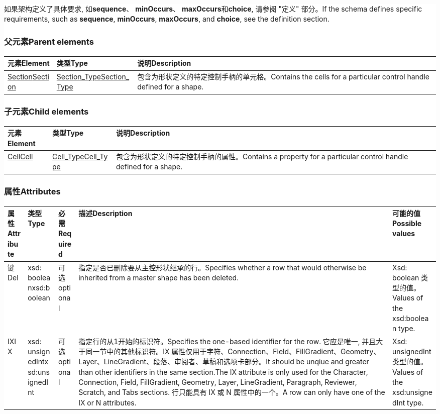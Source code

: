 <span data-ttu-id="b1e8c-115">如果架构定义了具体要求, 如**sequence**、 **minOccurs**、 **maxOccurs**和**choice**, 请参阅 "定义" 部分。</span><span class="sxs-lookup"><span data-stu-id="b1e8c-115">If the schema defines specific requirements, such as **sequence**, **minOccurs**, **maxOccurs**, and **choice**, see the definition section.</span></span> 
  
### <a name="parent-elements"></a><span data-ttu-id="b1e8c-116">父元素</span><span class="sxs-lookup"><span data-stu-id="b1e8c-116">Parent elements</span></span>

|<span data-ttu-id="b1e8c-117">**元素**</span><span class="sxs-lookup"><span data-stu-id="b1e8c-117">**Element**</span></span>|<span data-ttu-id="b1e8c-118">**类型**</span><span class="sxs-lookup"><span data-stu-id="b1e8c-118">**Type**</span></span>|<span data-ttu-id="b1e8c-119">**说明**</span><span class="sxs-lookup"><span data-stu-id="b1e8c-119">**Description**</span></span>|
|:-----|:-----|:-----|
|[<span data-ttu-id="b1e8c-120">Section</span><span class="sxs-lookup"><span data-stu-id="b1e8c-120">Section</span></span>](section-element-sheet_type-complextypevisio-xml.md) <br/> |[<span data-ttu-id="b1e8c-121">Section_Type</span><span class="sxs-lookup"><span data-stu-id="b1e8c-121">Section_Type</span></span>](section_type-complextypevisio-xml.md) <br/> |<span data-ttu-id="b1e8c-122">包含为形状定义的特定控制手柄的单元格。</span><span class="sxs-lookup"><span data-stu-id="b1e8c-122">Contains the cells for a particular control handle defined for a shape.</span></span>  <br/> |
   
### <a name="child-elements"></a><span data-ttu-id="b1e8c-123">子元素</span><span class="sxs-lookup"><span data-stu-id="b1e8c-123">Child elements</span></span>

|<span data-ttu-id="b1e8c-124">**元素**</span><span class="sxs-lookup"><span data-stu-id="b1e8c-124">**Element**</span></span>|<span data-ttu-id="b1e8c-125">**类型**</span><span class="sxs-lookup"><span data-stu-id="b1e8c-125">**Type**</span></span>|<span data-ttu-id="b1e8c-126">**说明**</span><span class="sxs-lookup"><span data-stu-id="b1e8c-126">**Description**</span></span>|
|:-----|:-----|:-----|
|[<span data-ttu-id="b1e8c-127">Cell</span><span class="sxs-lookup"><span data-stu-id="b1e8c-127">Cell</span></span>](cell-element-controls-rowvisio-xml.md) <br/> |[<span data-ttu-id="b1e8c-128">Cell_Type</span><span class="sxs-lookup"><span data-stu-id="b1e8c-128">Cell_Type</span></span>](cell_type-complextypevisio-xml.md) <br/> |<span data-ttu-id="b1e8c-129">包含为形状定义的特定控制手柄的属性。</span><span class="sxs-lookup"><span data-stu-id="b1e8c-129">Contains a property for a particular control handle defined for a shape.</span></span>  <br/> |
   
### <a name="attributes"></a><span data-ttu-id="b1e8c-130">属性</span><span class="sxs-lookup"><span data-stu-id="b1e8c-130">Attributes</span></span>

|<span data-ttu-id="b1e8c-131">**属性**</span><span class="sxs-lookup"><span data-stu-id="b1e8c-131">**Attribute**</span></span>|<span data-ttu-id="b1e8c-132">**类型**</span><span class="sxs-lookup"><span data-stu-id="b1e8c-132">**Type**</span></span>|<span data-ttu-id="b1e8c-133">**必需**</span><span class="sxs-lookup"><span data-stu-id="b1e8c-133">**Required**</span></span>|<span data-ttu-id="b1e8c-134">**描述**</span><span class="sxs-lookup"><span data-stu-id="b1e8c-134">**Description**</span></span>|<span data-ttu-id="b1e8c-135">**可能的值**</span><span class="sxs-lookup"><span data-stu-id="b1e8c-135">**Possible values**</span></span>|
|:-----|:-----|:-----|:-----|:-----|
|<span data-ttu-id="b1e8c-136">键</span><span class="sxs-lookup"><span data-stu-id="b1e8c-136">Del</span></span>  <br/> |<span data-ttu-id="b1e8c-137">xsd: boolean</span><span class="sxs-lookup"><span data-stu-id="b1e8c-137">xsd:boolean</span></span>  <br/> |<span data-ttu-id="b1e8c-138">可选</span><span class="sxs-lookup"><span data-stu-id="b1e8c-138">optional</span></span>  <br/> |<span data-ttu-id="b1e8c-139">指定是否已删除要从主控形状继承的行。</span><span class="sxs-lookup"><span data-stu-id="b1e8c-139">Specifies whether a row that would otherwise be inherited from a master shape has been deleted.</span></span>  <br/> |<span data-ttu-id="b1e8c-140">Xsd: boolean 类型的值。</span><span class="sxs-lookup"><span data-stu-id="b1e8c-140">Values of the xsd:boolean type.</span></span>  <br/> |
|<span data-ttu-id="b1e8c-141">IX</span><span class="sxs-lookup"><span data-stu-id="b1e8c-141">IX</span></span>  <br/> |<span data-ttu-id="b1e8c-142">xsd: unsignedInt</span><span class="sxs-lookup"><span data-stu-id="b1e8c-142">xsd:unsignedInt</span></span>  <br/> |<span data-ttu-id="b1e8c-143">可选</span><span class="sxs-lookup"><span data-stu-id="b1e8c-143">optional</span></span>  <br/> |<span data-ttu-id="b1e8c-144">指定行的从1开始的标识符。</span><span class="sxs-lookup"><span data-stu-id="b1e8c-144">Specifies the one-based identifier for the row.</span></span> <span data-ttu-id="b1e8c-145">它应是唯一, 并且大于同一节中的其他标识符。IX 属性仅用于字符、Connection、Field、FillGradient、Geometry、Layer、LineGradient、段落、审阅者、草稿和选项卡部分。</span><span class="sxs-lookup"><span data-stu-id="b1e8c-145">It should be unqiue and greater than other identifiers in the same section.The IX attribute is only used for the Character, Connection, Field, FillGradient, Geometry, Layer, LineGradient, Paragraph, Reviewer, Scratch, and Tabs sections.</span></span> <span data-ttu-id="b1e8c-146">行只能具有 IX 或 N 属性中的一个。</span><span class="sxs-lookup"><span data-stu-id="b1e8c-146">A row can only have one of the IX or N attributes.</span></span>  <br/> |<span data-ttu-id="b1e8c-147">Xsd: unsignedInt 类型的值。</span><span class="sxs-lookup"><span data-stu-id="b1e8c-147">Values of the xsd:unsignedInt type.</span></span>  <br/> |